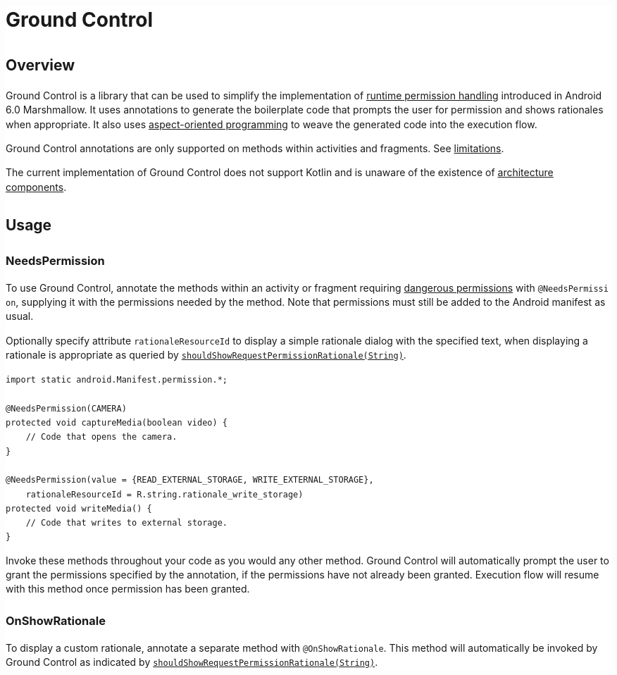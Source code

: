Ground Control
==============

## Overview

Ground Control is a library that can be used to simplify the implementation of [runtime permission handling](https://developer.android.com/training/permissions/requesting.html) introduced in Android 6.0 Marshmallow. It uses annotations to generate the boilerplate code that prompts the user for permission and shows rationales when appropriate. It also uses [aspect-oriented programming](https://en.wikipedia.org/wiki/Aspect-oriented_programming) to weave the generated code into the execution flow.

Ground Control annotations are only supported on methods within activities and fragments. See [limitations](#limitations).

The current implementation of Ground Control does not support Kotlin and is unaware of the existence of [architecture components](https://developer.android.com/topic/libraries/architecture/index.html).

## Usage

### NeedsPermission

To use Ground Control, annotate the methods within an activity or fragment requiring [dangerous permissions](https://developer.android.com/guide/topics/permissions/requesting.html#normal-dangerous) with `@NeedsPermission`, supplying it with the permissions needed by the method. Note that permissions must still be added to the Android manifest as usual.

Optionally specify attribute `rationaleResourceId` to display a simple rationale dialog with the specified text, when displaying a rationale is appropriate as queried by [`shouldShowRequestPermissionRationale(String)`](https://developer.android.com/reference/android/app/Activity.html#shouldShowRequestPermissionRationale%28java.lang.String%29).

    import static android.Manifest.permission.*;

    @NeedsPermission(CAMERA)
    protected void captureMedia(boolean video) {
        // Code that opens the camera.
    }
    
    @NeedsPermission(value = {READ_EXTERNAL_STORAGE, WRITE_EXTERNAL_STORAGE},
        rationaleResourceId = R.string.rationale_write_storage)
    protected void writeMedia() {
        // Code that writes to external storage.
    }

Invoke these methods throughout your code as you would any other method. Ground Control will automatically prompt the user to grant the permissions specified by the annotation, if the permissions have not already been granted. Execution flow will resume with this method once permission has been granted.

### OnShowRationale

To display a custom rationale, annotate a separate method with `@OnShowRationale`. This method will automatically be invoked by Ground Control as indicated by [`shouldShowRequestPermissionRationale(String)`](https://developer.android.com/reference/android/app/Activity.html#shouldShowRequestPermissionRationale%28java.lang.String%29).
